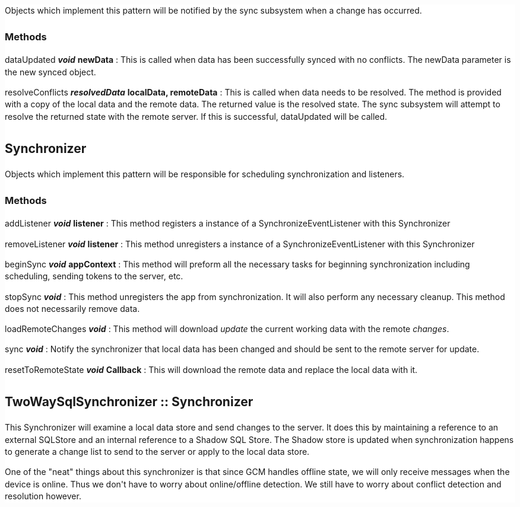 Objects which implement this pattern will be notified by the sync subsystem when a change has occurred.

### Methods

dataUpdated ***void*** **newData**
: This is called when data has been successfully synced with no conflicts.  The newData parameter is the new synced object.

resolveConflicts ***resolvedData*** **localData, remoteData**
: This is called when data needs to be resolved.  The method is provided with a copy of the local data and the remote data.  The returned value is the resolved state.  The sync subsystem will attempt to resolve the returned state with the remote server.  If this is successful, dataUpdated will be called.

## Synchronizer

Objects which implement this pattern will be responsible for scheduling synchronization and listeners.

### Methods

addListener ***void*** **listener**
: This method registers a instance of a SynchronizeEventListener with this Synchronizer

removeListener ***void*** **listener**
: This method unregisters a instance of a SynchronizeEventListener with this Synchronizer

beginSync ***void*** **appContext**
: This method will preform all the necessary tasks for beginning synchronization including scheduling, sending tokens to the server, etc.

stopSync ***void***
: This method unregisters the app from synchronization.  It will also perform any necessary cleanup.  This method does not necessarily remove data.

loadRemoteChanges ***void*** 
: This method will download *update* the current working data with the remote *changes*.

sync ***void***
: Notify the synchronizer that local data has been changed and should be sent to the remote server for update.

resetToRemoteState ***void*** **Callback**
: This will download the remote data and replace the local data with it.

## TwoWaySqlSynchronizer :: Synchronizer 

This Synchronizer will examine a local data store and send changes to the server.  It does this by maintaining a reference to an external SQLStore and an internal reference to a Shadow SQL Store.  The Shadow store is updated when synchronization happens to generate a change list to send to the server or apply to the local data store.

One of the "neat" things about this synchronizer is that since GCM handles offline state, we will only receive messages when the device is online.  Thus we don't have to worry about online/offline detection.  We still have to worry about conflict detection and resolution however.
